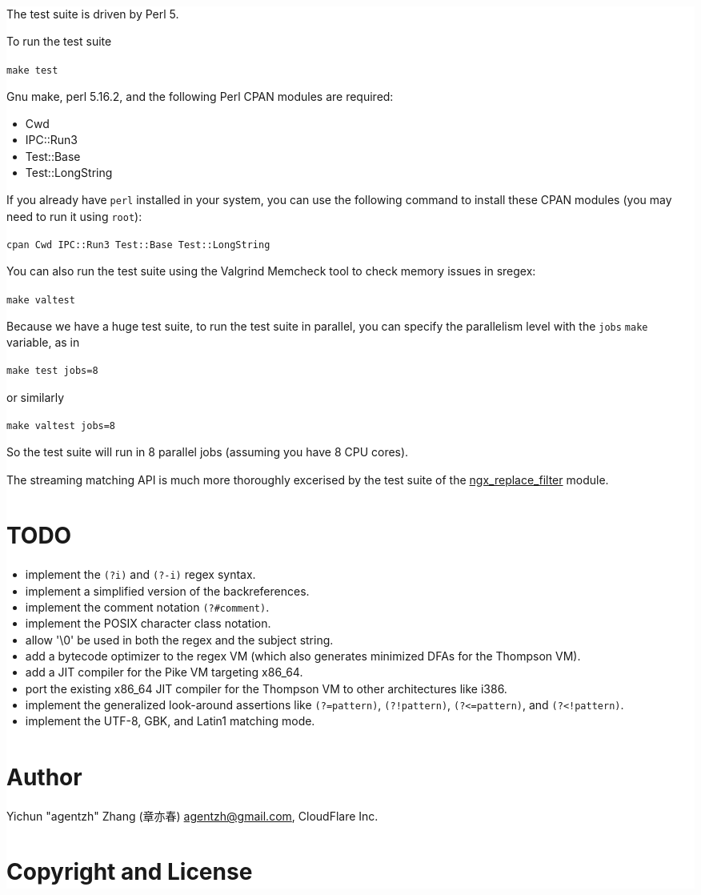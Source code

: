 The test suite is driven by Perl 5.

To run the test suite

    make test

Gnu make, perl 5.16.2, and the following Perl CPAN modules are required:

* Cwd
* IPC::Run3
* Test::Base
* Test::LongString

If you already have `perl` installed in your system, you can use the following
command to install these CPAN modules (you may need to run it using `root`):

    cpan Cwd IPC::Run3 Test::Base Test::LongString

You can also run the test suite using the Valgrind Memcheck tool to check
memory issues in sregex:

    make valtest

Because we have a huge test suite, to run the test suite in parallel, you can specify
the parallelism level with the `jobs` `make` variable, as in

    make test jobs=8

or similarly

    make valtest jobs=8

So the test suite will run in 8 parallel jobs (assuming you have 8 CPU cores).

The streaming matching API is much more thoroughly excerised by the test suite of
the [ngx_replace_filter](https://github.com/agentzh/replace-filter-nginx-module) module.

TODO
====

* implement the `(?i)` and `(?-i)` regex syntax.
* implement a simplified version of the backreferences.
* implement the comment notation `(?#comment)`.
* implement the POSIX character class notation.
* allow '\0' be used in both the regex and the subject string.
* add a bytecode optimizer to the regex VM (which also generates minimized DFAs for the Thompson VM).
* add a JIT compiler for the Pike VM targeting x86_64.
* port the existing x86_64 JIT compiler for the Thompson VM to other architectures like i386.
* implement the generalized look-around assertions like `(?=pattern)`, `(?!pattern)`, `(?<=pattern)`, and `(?<!pattern)`.
* implement the UTF-8, GBK, and Latin1 matching mode.

Author
======

Yichun "agentzh" Zhang (章亦春) <agentzh@gmail.com>, CloudFlare Inc.

Copyright and License
=====================
